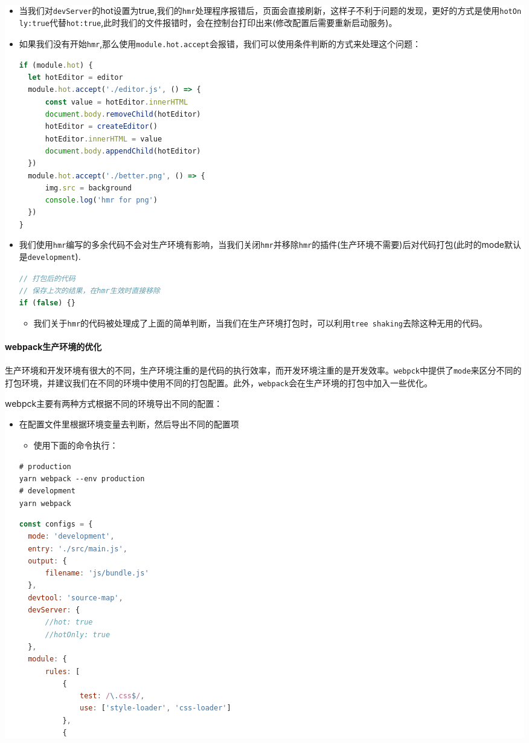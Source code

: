 * 当我们对`devServer`的hot设置为true,我们的`hmr`处理程序报错后，页面会直接刷新，这样子不利于问题的发现，更好的方式是使用`hotOnly:true`代替`hot:true`,此时我们的文件报错时，会在控制台打印出来(修改配置后需要重新启动服务)。

* 如果我们没有开始`hmr`,那么使用`module.hot.accept`会报错，我们可以使用条件判断的方式来处理这个问题：

  ```js
  if (module.hot) {
  	let hotEditor = editor
  	module.hot.accept('./editor.js', () => {
  		const value = hotEditor.innerHTML
  		document.body.removeChild(hotEditor)
  		hotEditor = createEditor()
  		hotEditor.innerHTML = value
  		document.body.appendChild(hotEditor)
  	})
  	module.hot.accept('./better.png', () => {
  		img.src = background
  		console.log('hmr for png')
  	})
  }
  
  ```

* 我们使用`hmr`编写的多余代码不会对生产环境有影响，当我们关闭`hmr`并移除`hmr`的插件(生产环境不需要)后对代码打包(此时的mode默认是`development`).

  ```js
  // 打包后的代码
  // 保存上次的结果，在hmr生效时直接移除
  if (false) {}
  ```

  * 我们关于`hmr`的代码被处理成了上面的简单判断，当我们在生产环境打包时，可以利用`tree shaking`去除这种无用的代码。

#### webpack生产环境的优化

生产环境和开发环境有很大的不同，生产环境注重的是代码的执行效率，而开发环境注重的是开发效率。`webpck`中提供了`mode`来区分不同的打包环境，并建议我们在不同的环境中使用不同的打包配置。此外，`webpack`会在生产环境的打包中加入一些优化。

webpck主要有两种方式根据不同的环境导出不同的配置：

* 在配置文件里根据环境变量去判断，然后导出不同的配置项

  * 使用下面的命令执行：

  ```shell
  # production
  yarn webpack --env production
  # development
  yarn webpack
  ```

  ```js
  const configs = {
  	mode: 'development',
  	entry: './src/main.js',
  	output: {
  		filename: 'js/bundle.js'
  	},
  	devtool: 'source-map',
  	devServer: {
  		//hot: true
  		//hotOnly: true
  	},
  	module: {
  		rules: [
  			{
  				test: /\.css$/,
  				use: ['style-loader', 'css-loader']
  			},
  			{
  ```